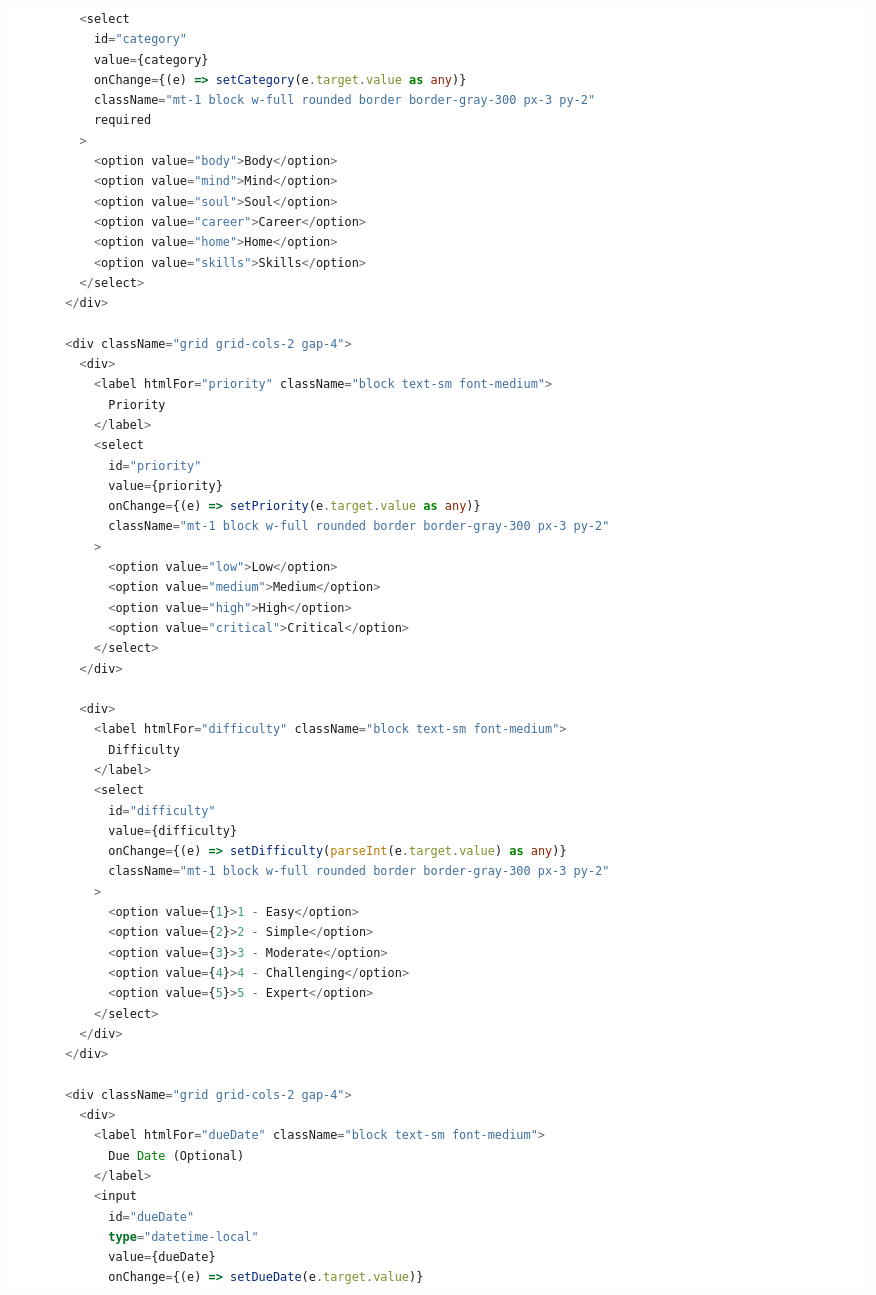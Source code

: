 ```typescript
          <select
            id="category"
            value={category}
            onChange={(e) => setCategory(e.target.value as any)}
            className="mt-1 block w-full rounded border border-gray-300 px-3 py-2"
            required
          >
            <option value="body">Body</option>
            <option value="mind">Mind</option>
            <option value="soul">Soul</option>
            <option value="career">Career</option>
            <option value="home">Home</option>
            <option value="skills">Skills</option>
          </select>
        </div>

        <div className="grid grid-cols-2 gap-4">
          <div>
            <label htmlFor="priority" className="block text-sm font-medium">
              Priority
            </label>
            <select
              id="priority"
              value={priority}
              onChange={(e) => setPriority(e.target.value as any)}
              className="mt-1 block w-full rounded border border-gray-300 px-3 py-2"
            >
              <option value="low">Low</option>
              <option value="medium">Medium</option>
              <option value="high">High</option>
              <option value="critical">Critical</option>
            </select>
          </div>

          <div>
            <label htmlFor="difficulty" className="block text-sm font-medium">
              Difficulty
            </label>
            <select
              id="difficulty"
              value={difficulty}
              onChange={(e) => setDifficulty(parseInt(e.target.value) as any)}
              className="mt-1 block w-full rounded border border-gray-300 px-3 py-2"
            >
              <option value={1}>1 - Easy</option>
              <option value={2}>2 - Simple</option>
              <option value={3}>3 - Moderate</option>
              <option value={4}>4 - Challenging</option>
              <option value={5}>5 - Expert</option>
            </select>
          </div>
        </div>

        <div className="grid grid-cols-2 gap-4">
          <div>
            <label htmlFor="dueDate" className="block text-sm font-medium">
              Due Date (Optional)
            </label>
            <input
              id="dueDate"
              type="datetime-local"
              value={dueDate}
              onChange={(e) => setDueDate(e.target.value)}
```